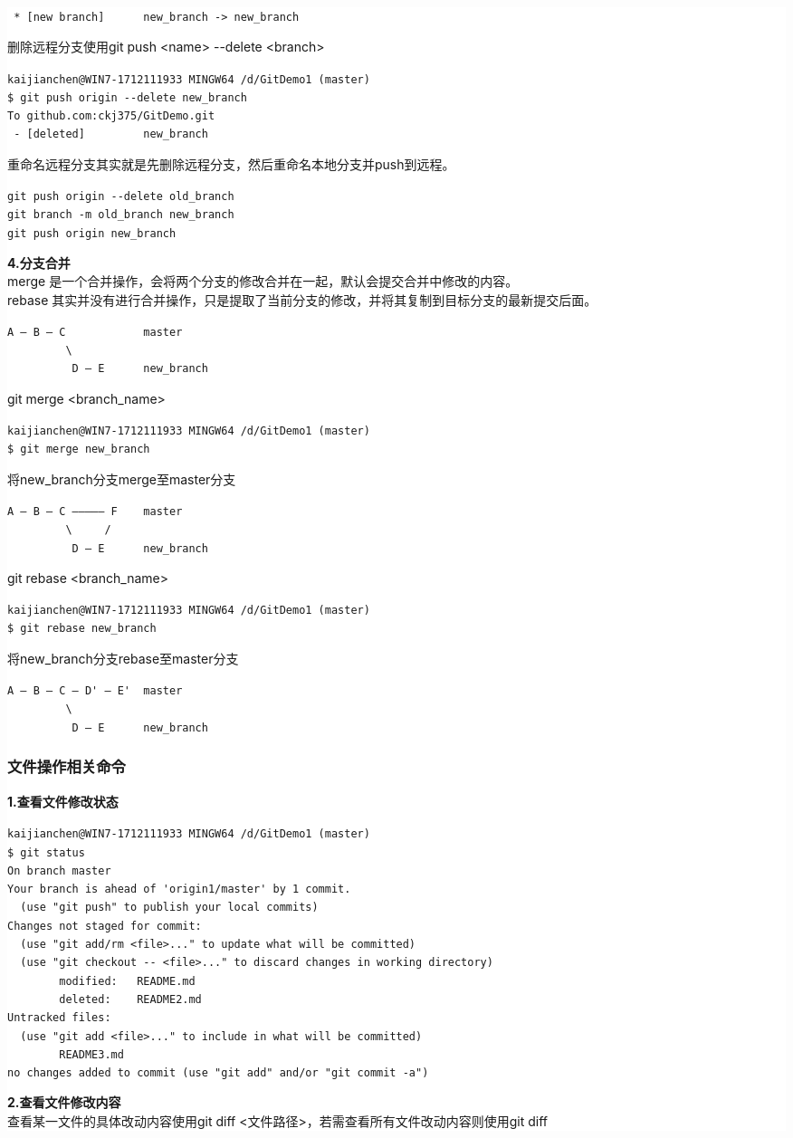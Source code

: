 ```
 * [new branch]      new_branch -> new_branch
```
删除远程分支使用git push &lt;name&gt; --delete &lt;branch&gt;
```
kaijianchen@WIN7-1712111933 MINGW64 /d/GitDemo1 (master)
$ git push origin --delete new_branch
To github.com:ckj375/GitDemo.git
 - [deleted]         new_branch
```
重命名远程分支其实就是先删除远程分支，然后重命名本地分支并push到远程。
```
git push origin --delete old_branch
git branch -m old_branch new_branch
git push origin new_branch
```
**4.分支合并**  
merge 是一个合并操作，会将两个分支的修改合并在一起，默认会提交合并中修改的内容。  
rebase 其实并没有进行合并操作，只是提取了当前分支的修改，并将其复制到目标分支的最新提交后面。  
```
A — B — C            master
         \
          D — E      new_branch
```
git merge &lt;branch_name&gt;
```
kaijianchen@WIN7-1712111933 MINGW64 /d/GitDemo1 (master)
$ git merge new_branch
```
将new_branch分支merge至master分支
```
A — B — C ————— F    master
         \     /
          D — E      new_branch
```
git rebase &lt;branch_name&gt;
```
kaijianchen@WIN7-1712111933 MINGW64 /d/GitDemo1 (master)
$ git rebase new_branch
```
将new_branch分支rebase至master分支
```
A — B — C — D' — E'  master
         \
          D — E      new_branch
```
### 文件操作相关命令

**1.查看文件修改状态**
```
kaijianchen@WIN7-1712111933 MINGW64 /d/GitDemo1 (master)
$ git status
On branch master
Your branch is ahead of 'origin1/master' by 1 commit.
  (use "git push" to publish your local commits)
Changes not staged for commit:
  (use "git add/rm <file>..." to update what will be committed)
  (use "git checkout -- <file>..." to discard changes in working directory)
        modified:   README.md
        deleted:    README2.md
Untracked files:
  (use "git add <file>..." to include in what will be committed)
        README3.md
no changes added to commit (use "git add" and/or "git commit -a")
```
**2.查看文件修改内容**  
查看某一文件的具体改动内容使用git diff &lt;文件路径&gt;，若需查看所有文件改动内容则使用git diff